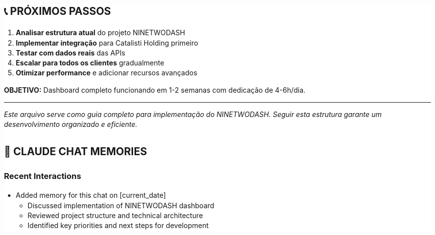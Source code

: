 
## 📞 PRÓXIMOS PASSOS

1. **Analisar estrutura atual** do projeto NINETWODASH
2. **Implementar integração** para Catalisti Holding primeiro
3. **Testar com dados reais** das APIs
4. **Escalar para todos os clientes** gradualmente
5. **Otimizar performance** e adicionar recursos avançados

**OBJETIVO:** Dashboard completo funcionando em 1-2 semanas com dedicação de 4-6h/dia.

---

*Este arquivo serve como guia completo para implementação do NINETWODASH. Seguir esta estrutura garante um desenvolvimento organizado e eficiente.*

## 🧠 CLAUDE CHAT MEMORIES

### Recent Interactions
- Added memory for this chat on [current_date]
  - Discussed implementation of NINETWODASH dashboard
  - Reviewed project structure and technical architecture
  - Identified key priorities and next steps for development